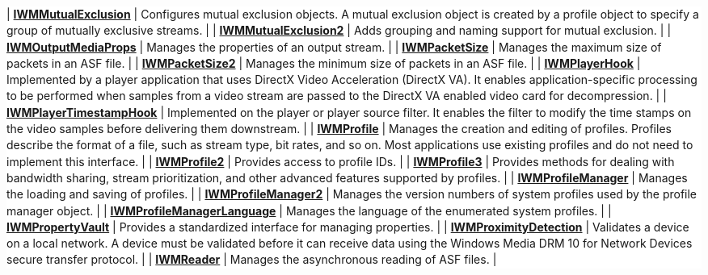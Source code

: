 | [**IWMMutualExclusion**](/windows/desktop/api/wmsdkidl/nn-wmsdkidl-iwmmutualexclusion)                   | Configures mutual exclusion objects. A mutual exclusion object is created by a profile object to specify a group of mutually exclusive streams.                                                                                                                   |
| [**IWMMutualExclusion2**](/windows/desktop/api/wmsdkidl/nn-wmsdkidl-iwmmutualexclusion2)                 | Adds grouping and naming support for mutual exclusion.                                                                                                                                                                                                            |
| [**IWMOutputMediaProps**](/windows/desktop/api/wmsdkidl/nn-wmsdkidl-iwmoutputmediaprops)                 | Manages the properties of an output stream.                                                                                                                                                                                                                       |
| [**IWMPacketSize**](/windows/desktop/api/wmsdkidl/nn-wmsdkidl-iwmpacketsize)                             | Manages the maximum size of packets in an ASF file.                                                                                                                                                                                                               |
| [**IWMPacketSize2**](/windows/desktop/api/wmsdkidl/nn-wmsdkidl-iwmpacketsize2)                           | Manages the minimum size of packets in an ASF file.                                                                                                                                                                                                               |
| [**IWMPlayerHook**](/windows/desktop/api/wmsdkidl/nn-wmsdkidl-iwmplayerhook)                             | Implemented by a player application that uses DirectX Video Acceleration (DirectX VA). It enables application-specific processing to be performed when samples from a video stream are passed to the DirectX VA enabled video card for decompression.             |
| [**IWMPlayerTimestampHook**](/windows/desktop/api/wmdxva/nn-wmdxva-iwmplayertimestamphook)           | Implemented on the player or player source filter. It enables the filter to modify the time stamps on the video samples before delivering them downstream.                                                                                                        |
| [**IWMProfile**](iwmprofile.md)                                   | Manages the creation and editing of profiles. Profiles describe the format of a file, such as stream type, bit rates, and so on. Most applications use existing profiles and do not need to implement this interface.                                             |
| [**IWMProfile2**](/windows/desktop/api/wmsdkidl/nn-wmsdkidl-iwmprofile2)                                 | Provides access to profile IDs.                                                                                                                                                                                                                                   |
| [**IWMProfile3**](/windows/desktop/api/wmsdkidl/nn-wmsdkidl-iwmprofile3)                                 | Provides methods for dealing with bandwidth sharing, stream prioritization, and other advanced features supported by profiles.                                                                                                                                    |
| [**IWMProfileManager**](/windows/desktop/api/wmsdkidl/nn-wmsdkidl-iwmprofilemanager)                     | Manages the loading and saving of profiles.                                                                                                                                                                                                                       |
| [**IWMProfileManager2**](/windows/desktop/api/wmsdkidl/nn-wmsdkidl-iwmprofilemanager2)                   | Manages the version numbers of system profiles used by the profile manager object.                                                                                                                                                                                |
| [**IWMProfileManagerLanguage**](/windows/desktop/api/wmsdkidl/nn-wmsdkidl-iwmprofilemanagerlanguage)     | Manages the language of the enumerated system profiles.                                                                                                                                                                                                           |
| [**IWMPropertyVault**](/windows/desktop/api/wmsdkidl/nn-wmsdkidl-iwmpropertyvault)                       | Provides a standardized interface for managing properties.                                                                                                                                                                                                        |
| [**IWMProximityDetection**](/windows/desktop/api/wmsdkidl/nn-wmsdkidl-iwmproximitydetection)             | Validates a device on a local network. A device must be validated before it can receive data using the Windows Media DRM 10 for Network Devices secure transfer protocol.                                                                                         |
| [**IWMReader**](/windows/desktop/api/wmsdkidl/nn-wmsdkidl-iwmreader)                                     | Manages the asynchronous reading of ASF files.                                                                                                                                                                                                                    |